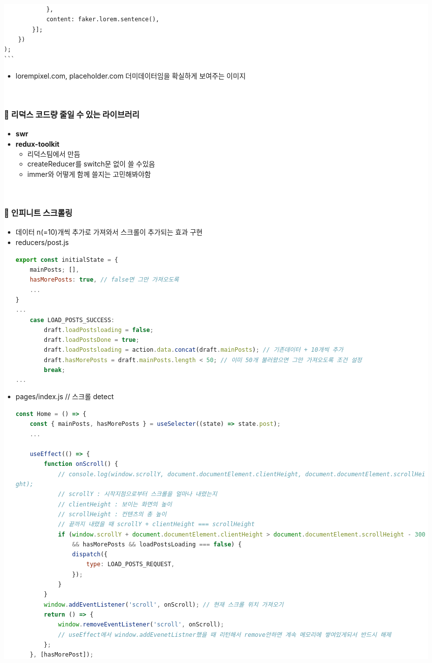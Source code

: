                 },
                content: faker.lorem.sentence(),
            }];
        })
    );
    ```
- lorempixel.com, placeholder.com 더미데이터임을 확실하게 보여주는 이미지
<br>

### 🌼 리덕스 코드량 줄일 수 있는 라이브러리
- __swr__
- __redux-toolkit__
    - 리덕스팀에서 만듬
    - createReducer를 switch문 없이 쓸 수있음
    - immer와 어떻게 함께 쓸지는 고민해봐야함
<br>

### 🌼 인피니트 스크롤링
- 데이터 n(=10)개씩 추가로 가져와서 스크롤이 추가되는 효과 구현
- reducers/post.js
    ```js
    export const initialState = {
        mainPosts; [],
        hasMorePosts: true, // false면 그만 가져오도록
        ...
    }
    ...   
        case LOAD_POSTS_SUCCESS:
            draft.loadPostsloading = false;
            draft.loadPostsDone = true;
            draft.loadPostsloading = action.data.concat(draft.mainPosts); // 기존데이터 + 10개씩 추가
            draft.hasMorePosts = draft.mainPosts.length < 50; // 이미 50개 불러왔으면 그만 가져오도록 조건 설정
            break;
    ...
    ```
- pages/index.js // 스크롤 detect
    ```js
    const Home = () => {
        const { mainPosts, hasMorePosts } = useSelecter((state) => state.post);
        ...

        useEffect(() => {
            function onScroll() {
                // console.log(window.scrollY, document.documentElement.clientHeight, document.documentElement.scrollHeight);
                // scrollY : 시작지점으로부터 스크롤을 얼마나 내렸는지
                // clientHeight : 보이는 화면의 높이
                // scrollHeight : 컨텐츠의 총 높이
                // 끝까지 내렸을 때 scrollY + clientHeight === scrollHeight
                if (window.scrollY + document.documentElement.clientHeight > document.documentElement.scrollHeight - 300
                    && hasMorePosts && loadPostsLoading === false) {
                    dispatch({
                        type: LOAD_POSTS_REQUEST,
                    });
                }
            }
            window.addEventListener('scroll', onScroll); // 현재 스크롤 위치 가져오기
            return () => {
                window.removeEventListener('scroll', onScroll); 
                // useEffect에서 window.addEvenetListner했을 때 리턴해서 remove안하면 계속 메모리에 쌓여있게되서 반드시 해제
            };
        }, [hasMorePost]);